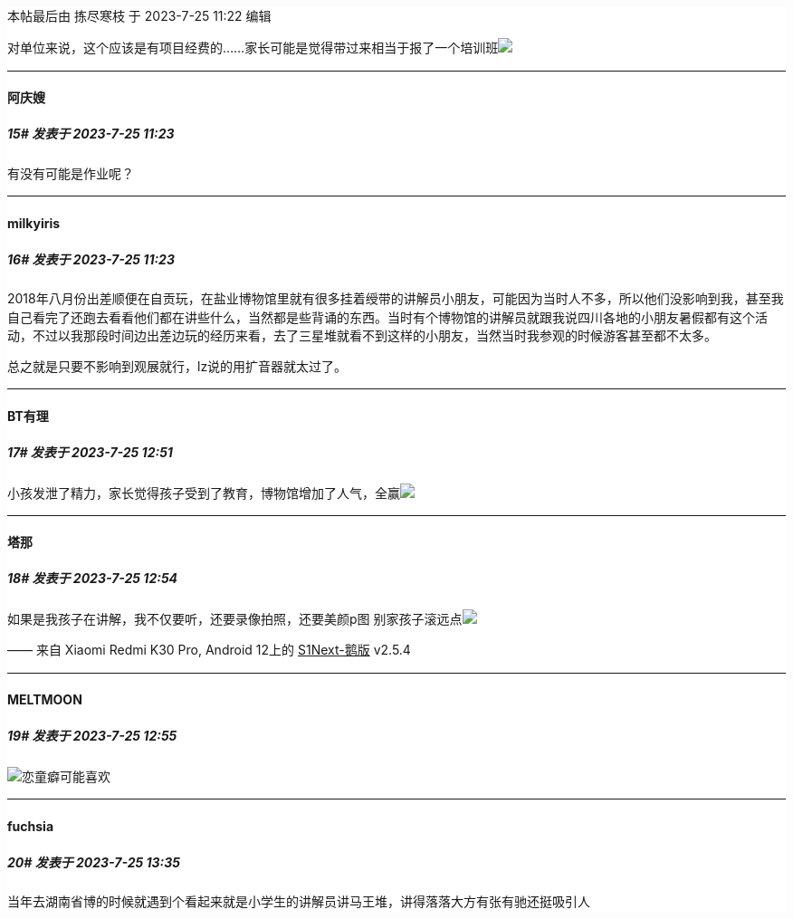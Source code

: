  本帖最后由 拣尽寒枝 于 2023-7-25 11:22 编辑 

对单位来说，这个应该是有项目经费的……家长可能是觉得带过来相当于报了一个培训班<img src="https://static.saraba1st.com/image/smiley/face2017/062.gif" referrerpolicy="no-referrer">

*****

####  阿庆嫂  
##### 15#       发表于 2023-7-25 11:23

有没有可能是作业呢？

*****

####  milkyiris  
##### 16#       发表于 2023-7-25 11:23

2018年八月份出差顺便在自贡玩，在盐业博物馆里就有很多挂着绶带的讲解员小朋友，可能因为当时人不多，所以他们没影响到我，甚至我自己看完了还跑去看看他们都在讲些什么，当然都是些背诵的东西。当时有个博物馆的讲解员就跟我说四川各地的小朋友暑假都有这个活动，不过以我那段时间边出差边玩的经历来看，去了三星堆就看不到这样的小朋友，当然当时我参观的时候游客甚至都不太多。

总之就是只要不影响到观展就行，lz说的用扩音器就太过了。

*****

####  BT有理  
##### 17#       发表于 2023-7-25 12:51

小孩发泄了精力，家长觉得孩子受到了教育，博物馆增加了人气，全赢<img src="https://static.saraba1st.com/image/smiley/face2017/067.png" referrerpolicy="no-referrer">

*****

####  塔那  
##### 18#       发表于 2023-7-25 12:54

如果是我孩子在讲解，我不仅要听，还要录像拍照，还要美颜p图
别家孩子滚远点<img src="https://static.saraba1st.com/image/smiley/face2017/132.png" referrerpolicy="no-referrer">

—— 来自 Xiaomi Redmi K30 Pro, Android 12上的 [S1Next-鹅版](https://github.com/ykrank/S1-Next/releases) v2.5.4

*****

####  MELTMOON  
##### 19#       发表于 2023-7-25 12:55

<img src="https://static.saraba1st.com/image/smiley/face2017/067.png" referrerpolicy="no-referrer">恋童癖可能喜欢

*****

####  fuchsia  
##### 20#       发表于 2023-7-25 13:35

当年去湖南省博的时候就遇到个看起来就是小学生的讲解员讲马王堆，讲得落落大方有张有驰还挺吸引人
